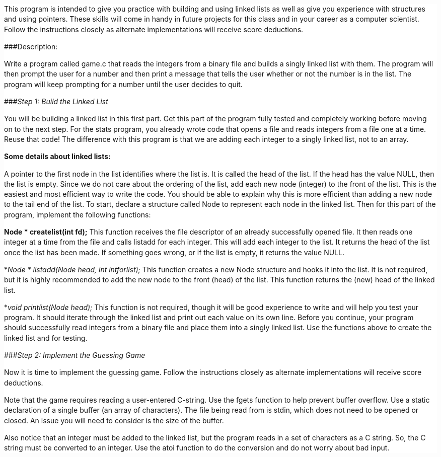 This program is intended to give you practice with building and using linked lists as well as give you experience with structures and using pointers. These skills will come in handy in future projects for this class and in your career as a computer scientist. Follow the instructions closely as alternate implementations will receive score deductions.

###Description:

Write a program called game.c that reads the integers from a binary file and builds a singly linked list with them. The program will then prompt the user for a number and then print a message that tells the user whether or not the number is in the list. The program will keep prompting for a number until the user decides to quit.

###*Step 1: Build the Linked List*

You will be building a linked list in this first part. Get this part of the program fully tested and completely working before moving on to the next step. For the stats program, you already wrote code that opens a file and reads integers from a file one at a time. Reuse that code! The difference with this program is that we are adding each integer to a singly linked list, not to an array.

**Some details about linked lists:**

A pointer to the first node in the list identifies where the list is. It is called the head of the list. If the head has the value NULL, then the list is empty.
Since we do not care about the ordering of the list, add each new node (integer) to the front of the list. This is the easiest and most efficient way to write the code. You should be able to explain why this is more efficient than adding a new node to the tail end of the list.
To start, declare a structure called Node to represent each node in the linked list. Then for this part of the program, implement the following functions:

**Node * createlist(int fd);**
This function receives the file descriptor of an already successfully opened file. It then reads one integer at a time from the file and calls listadd for each integer. This will add each integer to the list. It returns the head of the list once the list has been made. If something goes wrong, or if the list is empty, it returns the value NULL.

**Node * listadd(Node *head, int intforlist);**
This function creates a new Node structure and hooks it into the list. It is not required, but it is highly recommended to add the new node to the front (head) of the list. This function returns the (new) head of the linked list.

**void printlist(Node *head);**
This function is not required, though it will be good experience to write and will help you test your program. It should iterate through the linked list and print out each value on its own line.
Before you continue, your program should successfully read integers from a binary file and place them into a singly linked list. Use the functions above to create the linked list and for testing.

###*Step 2: Implement the Guessing Game*

Now it is time to implement the guessing game. Follow the instructions closely as alternate implementations will receive score deductions.

Note that the game requires reading a user-entered C-string. Use the fgets function to help prevent buffer overflow. Use a static declaration of a single buffer (an array of characters). The file being read from is stdin, which does not need to be opened or closed. An issue you will need to consider is the size of the buffer.

Also notice that an integer must be added to the linked list, but the program reads in a set of characters as a C string. So, the C string must be converted to an integer. Use the atoi function to do the conversion and do not worry about bad input.
